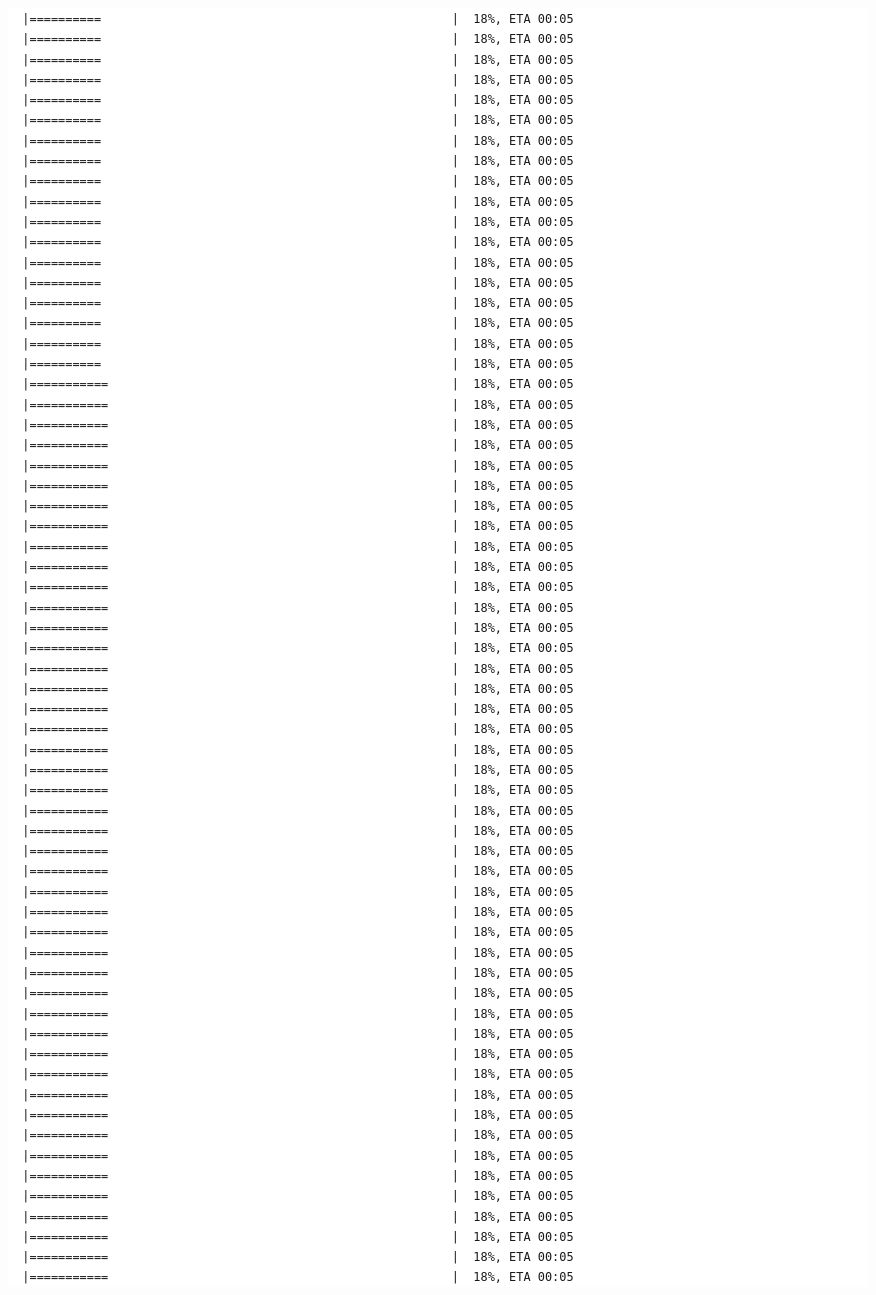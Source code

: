 ```
  |==========                                                 |  18%, ETA 00:05
  |==========                                                 |  18%, ETA 00:05
  |==========                                                 |  18%, ETA 00:05
  |==========                                                 |  18%, ETA 00:05
  |==========                                                 |  18%, ETA 00:05
  |==========                                                 |  18%, ETA 00:05
  |==========                                                 |  18%, ETA 00:05
  |==========                                                 |  18%, ETA 00:05
  |==========                                                 |  18%, ETA 00:05
  |==========                                                 |  18%, ETA 00:05
  |==========                                                 |  18%, ETA 00:05
  |==========                                                 |  18%, ETA 00:05
  |==========                                                 |  18%, ETA 00:05
  |==========                                                 |  18%, ETA 00:05
  |==========                                                 |  18%, ETA 00:05
  |==========                                                 |  18%, ETA 00:05
  |==========                                                 |  18%, ETA 00:05
  |==========                                                 |  18%, ETA 00:05
  |===========                                                |  18%, ETA 00:05
  |===========                                                |  18%, ETA 00:05
  |===========                                                |  18%, ETA 00:05
  |===========                                                |  18%, ETA 00:05
  |===========                                                |  18%, ETA 00:05
  |===========                                                |  18%, ETA 00:05
  |===========                                                |  18%, ETA 00:05
  |===========                                                |  18%, ETA 00:05
  |===========                                                |  18%, ETA 00:05
  |===========                                                |  18%, ETA 00:05
  |===========                                                |  18%, ETA 00:05
  |===========                                                |  18%, ETA 00:05
  |===========                                                |  18%, ETA 00:05
  |===========                                                |  18%, ETA 00:05
  |===========                                                |  18%, ETA 00:05
  |===========                                                |  18%, ETA 00:05
  |===========                                                |  18%, ETA 00:05
  |===========                                                |  18%, ETA 00:05
  |===========                                                |  18%, ETA 00:05
  |===========                                                |  18%, ETA 00:05
  |===========                                                |  18%, ETA 00:05
  |===========                                                |  18%, ETA 00:05
  |===========                                                |  18%, ETA 00:05
  |===========                                                |  18%, ETA 00:05
  |===========                                                |  18%, ETA 00:05
  |===========                                                |  18%, ETA 00:05
  |===========                                                |  18%, ETA 00:05
  |===========                                                |  18%, ETA 00:05
  |===========                                                |  18%, ETA 00:05
  |===========                                                |  18%, ETA 00:05
  |===========                                                |  18%, ETA 00:05
  |===========                                                |  18%, ETA 00:05
  |===========                                                |  18%, ETA 00:05
  |===========                                                |  18%, ETA 00:05
  |===========                                                |  18%, ETA 00:05
  |===========                                                |  18%, ETA 00:05
  |===========                                                |  18%, ETA 00:05
  |===========                                                |  18%, ETA 00:05
  |===========                                                |  18%, ETA 00:05
  |===========                                                |  18%, ETA 00:05
  |===========                                                |  18%, ETA 00:05
  |===========                                                |  18%, ETA 00:05
  |===========                                                |  18%, ETA 00:05
  |===========                                                |  18%, ETA 00:05
  |===========                                                |  18%, ETA 00:05
```